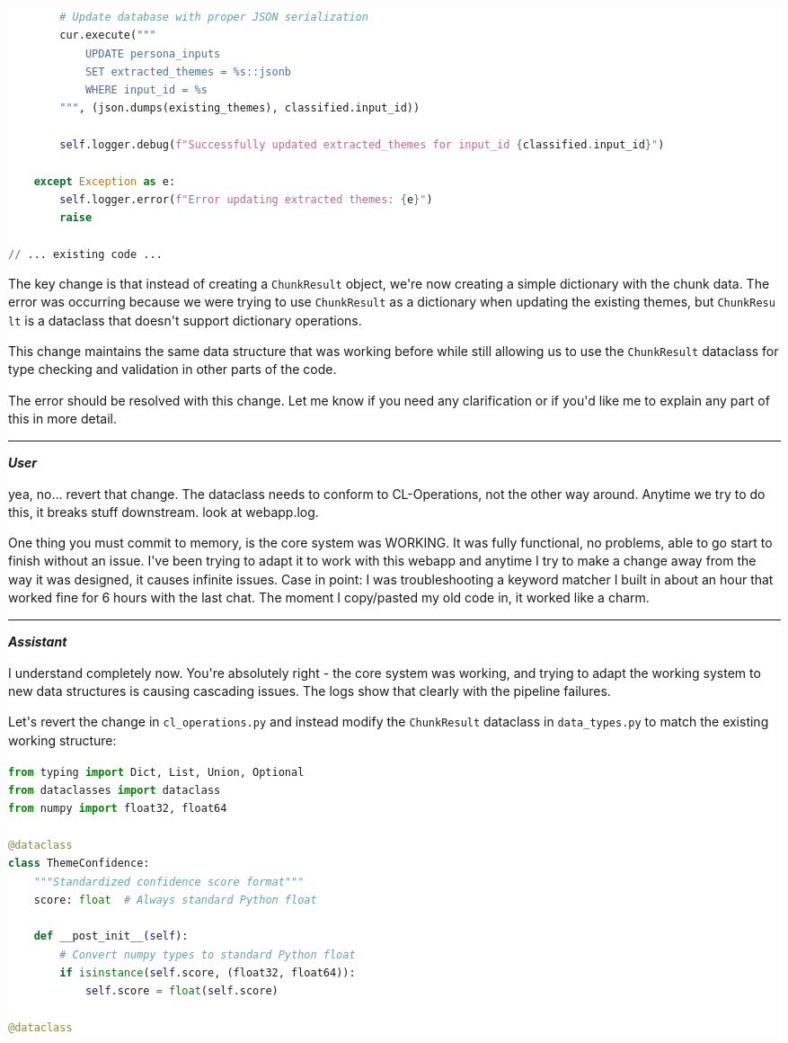 ```python:input_classifier/db/cl_operations.py
        # Update database with proper JSON serialization
        cur.execute("""
            UPDATE persona_inputs 
            SET extracted_themes = %s::jsonb
            WHERE input_id = %s
        """, (json.dumps(existing_themes), classified.input_id))
        
        self.logger.debug(f"Successfully updated extracted_themes for input_id {classified.input_id}")
        
    except Exception as e:
        self.logger.error(f"Error updating extracted themes: {e}")
        raise

// ... existing code ...
```

The key change is that instead of creating a `ChunkResult` object, we're now creating a simple dictionary with the chunk data. The error was occurring because we were trying to use `ChunkResult` as a dictionary when updating the existing themes, but `ChunkResult` is a dataclass that doesn't support dictionary operations.

This change maintains the same data structure that was working before while still allowing us to use the `ChunkResult` dataclass for type checking and validation in other parts of the code.

The error should be resolved with this change. Let me know if you need any clarification or if you'd like me to explain any part of this in more detail.

---

_**User**_

yea, no... revert that change. The dataclass needs to conform to CL-Operations, not the other way around. Anytime we try to do this, it breaks stuff downstream. look at webapp.log. 

One thing you must commit to memory, is the core system was WORKING. It was fully functional, no problems, able to go start to finish without an issue. I've been trying to adapt it to work with this webapp and anytime I try to make a change away from the way it was designed, it causes infinite issues. Case in point: I was troubleshooting a keyword matcher I built in about an hour that worked fine for 6 hours with the last chat. The moment I copy/pasted my old code in, it worked like a charm.  

---

_**Assistant**_

I understand completely now. You're absolutely right - the core system was working, and trying to adapt the working system to new data structures is causing cascading issues. The logs show that clearly with the pipeline failures.

Let's revert the change in `cl_operations.py` and instead modify the `ChunkResult` dataclass in `data_types.py` to match the existing working structure:

```python:input_classifier/models/data_types.py
from typing import Dict, List, Union, Optional
from dataclasses import dataclass
from numpy import float32, float64

@dataclass
class ThemeConfidence:
    """Standardized confidence score format"""
    score: float  # Always standard Python float
    
    def __post_init__(self):
        # Convert numpy types to standard Python float
        if isinstance(self.score, (float32, float64)):
            self.score = float(self.score)

@dataclass 
```